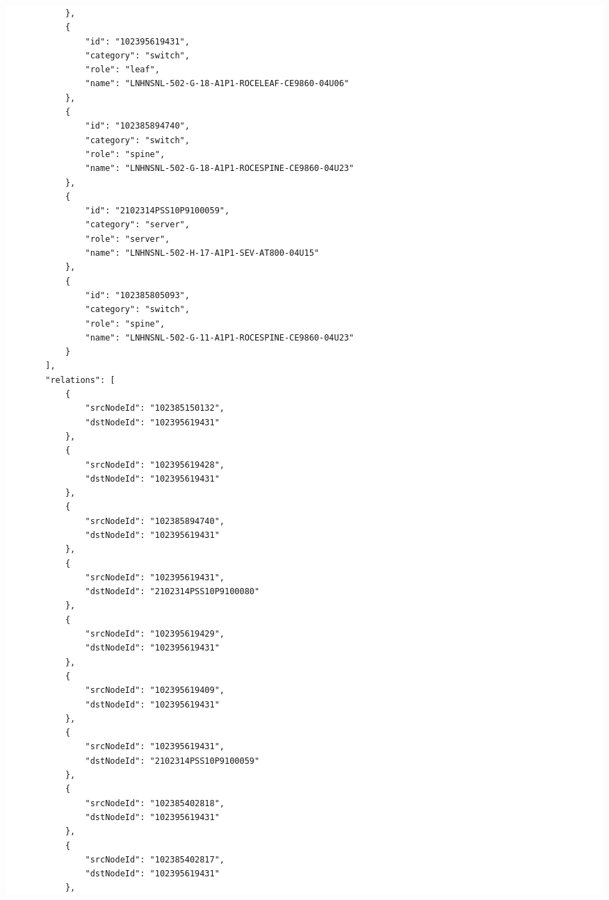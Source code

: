 ```text
            },
            {
                "id": "102395619431",
                "category": "switch",
                "role": "leaf",
                "name": "LNHNSNL-502-G-18-A1P1-ROCELEAF-CE9860-04U06"
            },
            {
                "id": "102385894740",
                "category": "switch",
                "role": "spine",
                "name": "LNHNSNL-502-G-18-A1P1-ROCESPINE-CE9860-04U23"
            },
            {
                "id": "2102314PSS10P9100059",
                "category": "server",
                "role": "server",
                "name": "LNHNSNL-502-H-17-A1P1-SEV-AT800-04U15"
            },
            {
                "id": "102385805093",
                "category": "switch",
                "role": "spine",
                "name": "LNHNSNL-502-G-11-A1P1-ROCESPINE-CE9860-04U23"
            }
        ],
        "relations": [
            {
                "srcNodeId": "102385150132",
                "dstNodeId": "102395619431"
            },
            {
                "srcNodeId": "102395619428",
                "dstNodeId": "102395619431"
            },
            {
                "srcNodeId": "102385894740",
                "dstNodeId": "102395619431"
            },
            {
                "srcNodeId": "102395619431",
                "dstNodeId": "2102314PSS10P9100080"
            },
            {
                "srcNodeId": "102395619429",
                "dstNodeId": "102395619431"
            },
            {
                "srcNodeId": "102395619409",
                "dstNodeId": "102395619431"
            },
            {
                "srcNodeId": "102395619431",
                "dstNodeId": "2102314PSS10P9100059"
            },
            {
                "srcNodeId": "102385402818",
                "dstNodeId": "102395619431"
            },
            {
                "srcNodeId": "102385402817",
                "dstNodeId": "102395619431"
            },
```
